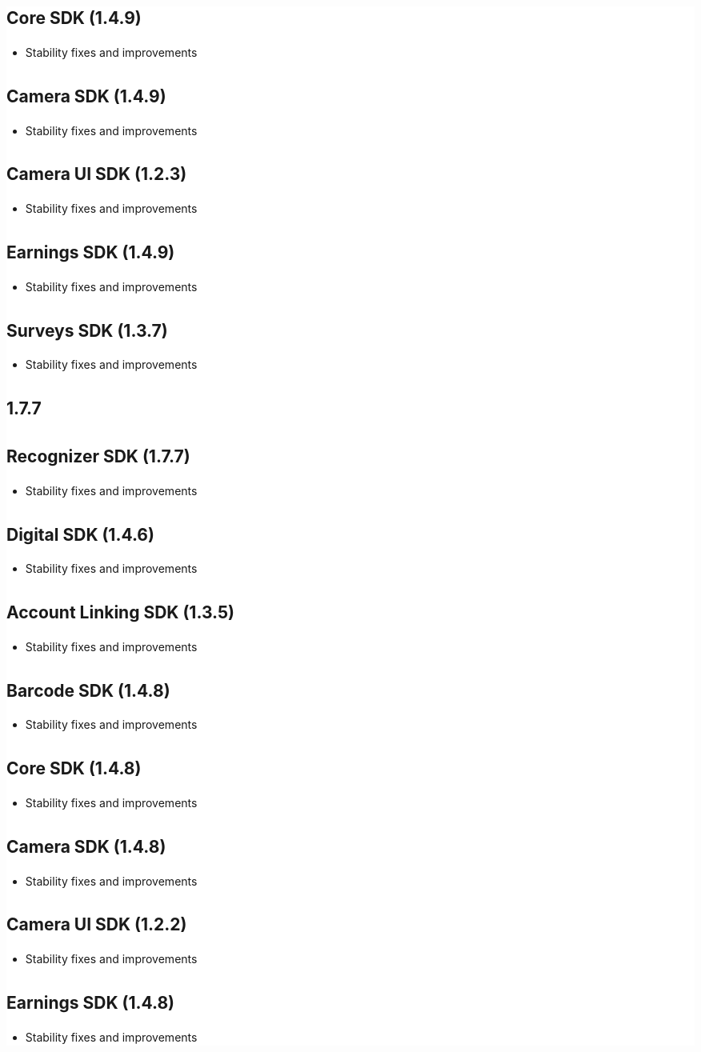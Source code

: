 ## Core SDK (1.4.9)
- Stability fixes and improvements

## Camera SDK (1.4.9)
- Stability fixes and improvements

## Camera UI SDK (1.2.3)
- Stability fixes and improvements

## Earnings SDK (1.4.9)
- Stability fixes and improvements

## Surveys SDK (1.3.7)
- Stability fixes and improvements


## 1.7.7

## Recognizer SDK (1.7.7)
- Stability fixes and improvements

## Digital SDK (1.4.6)
- Stability fixes and improvements

## Account Linking SDK (1.3.5)
- Stability fixes and improvements

## Barcode SDK (1.4.8)
- Stability fixes and improvements

## Core SDK (1.4.8)
- Stability fixes and improvements

## Camera SDK (1.4.8)
- Stability fixes and improvements

## Camera UI SDK (1.2.2)
- Stability fixes and improvements

## Earnings SDK (1.4.8)
- Stability fixes and improvements
